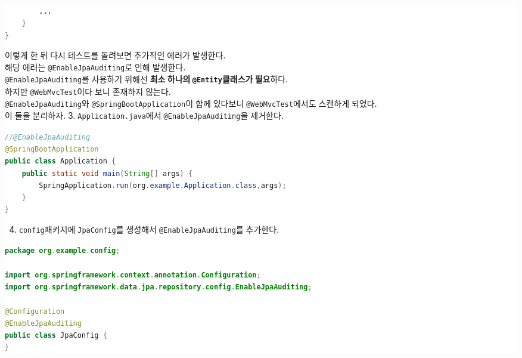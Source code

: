 ```java
        ...
    }
}
```
이렇게 한 뒤 다시 테스트를 돌려보면 추가적인 에러가 발생한다.   
해당 에러는 `@EnableJpaAuditing`로 인해 발생한다.   
`@EnableJpaAuditing`를 사용하기 위해선 **최소 하나의 `@Entity`클래스가 필요**하다.   
하지만 `@WebMvcTest`이다 보니 존재하지 않는다.   
`@EnableJpaAuditing`와 `@SpringBootApplication`이 함께 있다보니 `@WebMvcTest`에서도 스캔하게 되었다.   
이 둘을 분리하자.
3. `Application.java`에서 `@EnableJpaAuditing`을 제거한다.
```java
//@EnableJpaAuditing
@SpringBootApplication
public class Application {
    public static void main(String[] args) {
        SpringApplication.run(org.example.Application.class,args);
    }
}
```
4. `config`패키지에 `JpaConfig`를 생성해서 `@EnableJpaAuditing`를 추가한다.
```java
package org.example.config;

import org.springframework.context.annotation.Configuration;
import org.springframework.data.jpa.repository.config.EnableJpaAuditing;

@Configuration
@EnableJpaAuditing
public class JpaConfig {
}
```